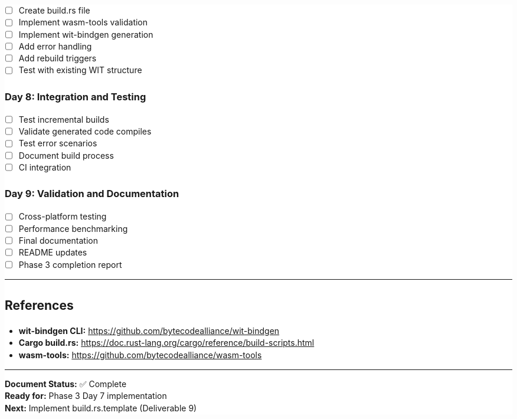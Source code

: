 - [ ] Create build.rs file
- [ ] Implement wasm-tools validation
- [ ] Implement wit-bindgen generation
- [ ] Add error handling
- [ ] Add rebuild triggers
- [ ] Test with existing WIT structure

### Day 8: Integration and Testing

- [ ] Test incremental builds
- [ ] Validate generated code compiles
- [ ] Test error scenarios
- [ ] Document build process
- [ ] CI integration

### Day 9: Validation and Documentation

- [ ] Cross-platform testing
- [ ] Performance benchmarking
- [ ] Final documentation
- [ ] README updates
- [ ] Phase 3 completion report

---

## References

- **wit-bindgen CLI:** https://github.com/bytecodealliance/wit-bindgen
- **Cargo build.rs:** https://doc.rust-lang.org/cargo/reference/build-scripts.html
- **wasm-tools:** https://github.com/bytecodealliance/wasm-tools

---

**Document Status:** ✅ Complete  
**Ready for:** Phase 3 Day 7 implementation  
**Next:** Implement build.rs.template (Deliverable 9)
